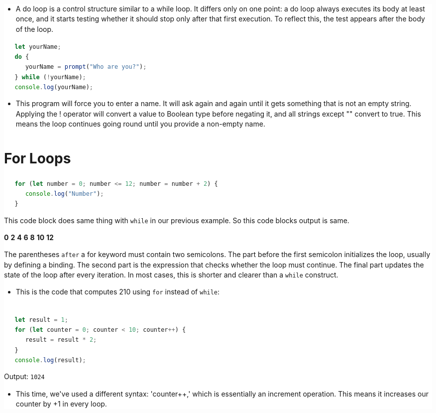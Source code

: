 
- A do loop is a control structure similar to a while loop. It differs only on one point: a do loop always executes its body at least once, and it starts testing whether it should stop only after that first execution. To reflect this, the test appears after the body of the loop.

```javascript
   let yourName;
   do {
      yourName = prompt("Who are you?");
   } while (!yourName);
   console.log(yourName);
```
- This program will force you to enter a name. It will ask again and again until it gets something that is not an empty string. Applying the ! operator will convert a value to Boolean type before negating it, and all strings except "" convert to true. This means the loop continues going round until you provide a non-empty name.      


# For Loops
```javascript
   for (let number = 0; number <= 12; number = number + 2) {
      console.log("Number");
   }
```
This code block does same thing with `while` in our previous example. So this code blocks output is same.

**0**
**2**
**4**
**6**
**8**
**10**
**12**


The parentheses ``after`` a for keyword must contain two semicolons. The part before the first semicolon initializes the loop, usually by defining a binding. The second part is the expression that checks whether the loop must continue. The final part updates the state of the loop after every iteration. In most cases, this is shorter and clearer than a ``while`` construct.


- This is the code that computes 210 using ``for`` instead of ``while``:

```javascript

   let result = 1;
   for (let counter = 0; counter < 10; counter++) {
      result = result * 2;
   }
   console.log(result);
```

Output: `1024`

- This time, we've used a different syntax: 'counter++,' which is essentially an increment operation. This means it increases our counter by +1 in every loop.
